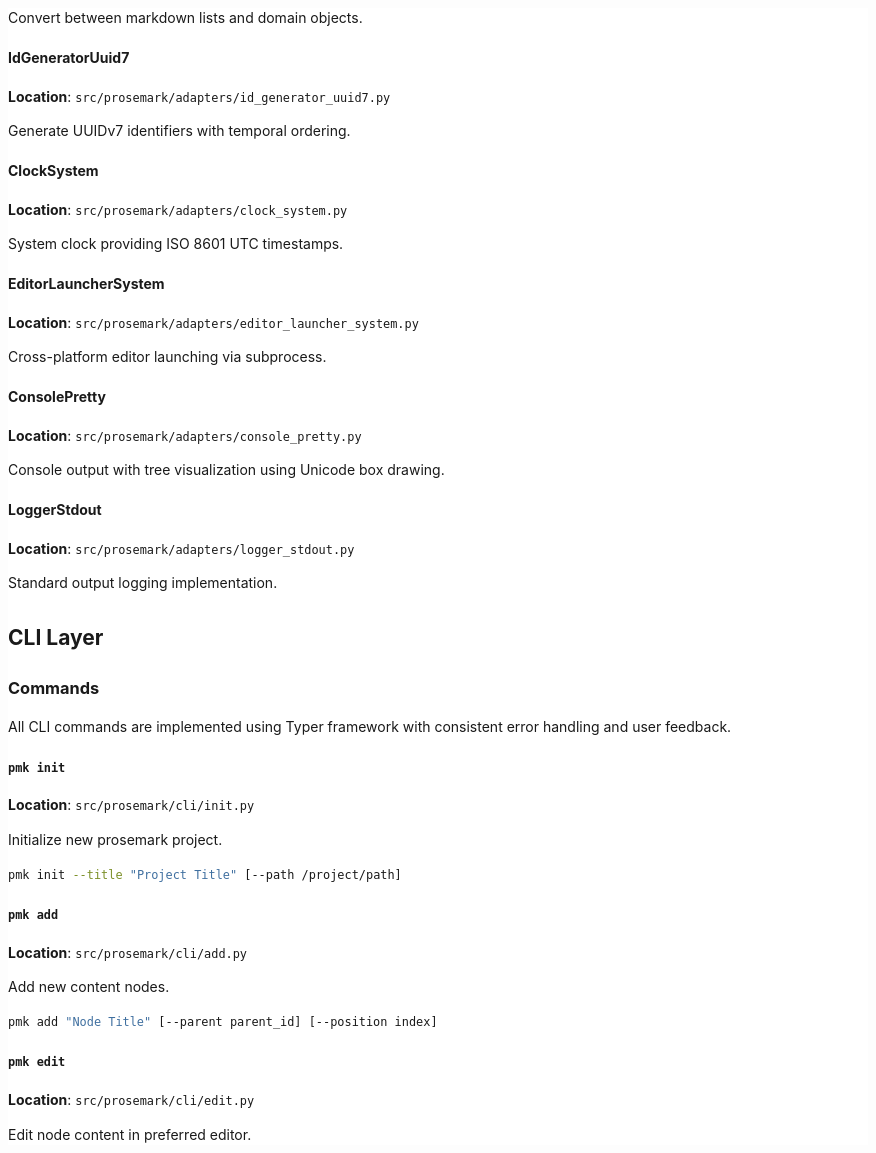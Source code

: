 Convert between markdown lists and domain objects.

#### IdGeneratorUuid7
**Location**: `src/prosemark/adapters/id_generator_uuid7.py`

Generate UUIDv7 identifiers with temporal ordering.

#### ClockSystem
**Location**: `src/prosemark/adapters/clock_system.py`

System clock providing ISO 8601 UTC timestamps.

#### EditorLauncherSystem
**Location**: `src/prosemark/adapters/editor_launcher_system.py`

Cross-platform editor launching via subprocess.

#### ConsolePretty
**Location**: `src/prosemark/adapters/console_pretty.py`

Console output with tree visualization using Unicode box drawing.

#### LoggerStdout
**Location**: `src/prosemark/adapters/logger_stdout.py`

Standard output logging implementation.

## CLI Layer

### Commands

All CLI commands are implemented using Typer framework with consistent error handling and user feedback.

#### `pmk init`
**Location**: `src/prosemark/cli/init.py`

Initialize new prosemark project.

```bash
pmk init --title "Project Title" [--path /project/path]
```

#### `pmk add`
**Location**: `src/prosemark/cli/add.py`

Add new content nodes.

```bash
pmk add "Node Title" [--parent parent_id] [--position index]
```

#### `pmk edit`
**Location**: `src/prosemark/cli/edit.py`

Edit node content in preferred editor.
